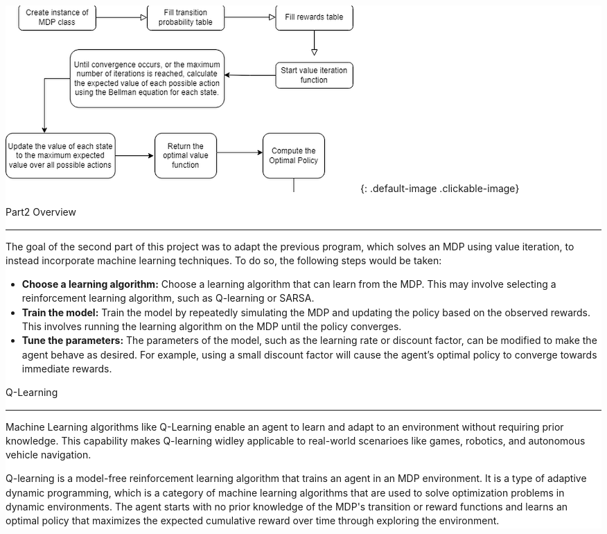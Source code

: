 ![QLearning_01](/assets/Images/QLearning/QLearning_01.png){: .default-image .clickable-image}






 






<div class="reusable-divider">
    <span class="small-header-text" id="overview_p2">Part2 Overview</span>
    <hr>
</div>


The goal of the second part of this project was to adapt the previous program, which solves an MDP using value iteration, to instead incorporate machine learning techniques. To do so, the following steps would be taken:

* **Choose a learning algorithm:** Choose a learning algorithm that can learn from the MDP. This may involve selecting a reinforcement learning algorithm, such as Q-learning or SARSA.
* **Train the model:** Train the model by repeatedly simulating the MDP and updating the policy based on the observed rewards. This involves running the learning algorithm on the MDP until the policy converges.
* **Tune the parameters:** The parameters of the model, such as the learning rate or discount factor, can be modified to make the agent behave as desired. For example, using a small discount factor will cause the agent’s optimal policy to converge towards immediate rewards. 


<div class="reusable-divider">
    <span class="small-header-text" id="q-learning">Q-Learning</span>
    <hr>
</div>

Machine Learning algorithms like Q-Learning enable an agent to learn and adapt to an environment without requiring prior knowledge. This capability makes Q-learning widley applicable to real-world scenarioes like games, robotics, and autonomous vehicle navigation.

Q-learning is a model-free reinforcement learning algorithm that trains an agent in an MDP environment. It is a type of adaptive dynamic programming, which is a category of machine learning algorithms that are used to solve optimization problems in dynamic environments. The agent starts with no prior knowledge of the MDP's transition or reward functions and learns an optimal policy that maximizes the expected cumulative reward over time through exploring the environment. 
